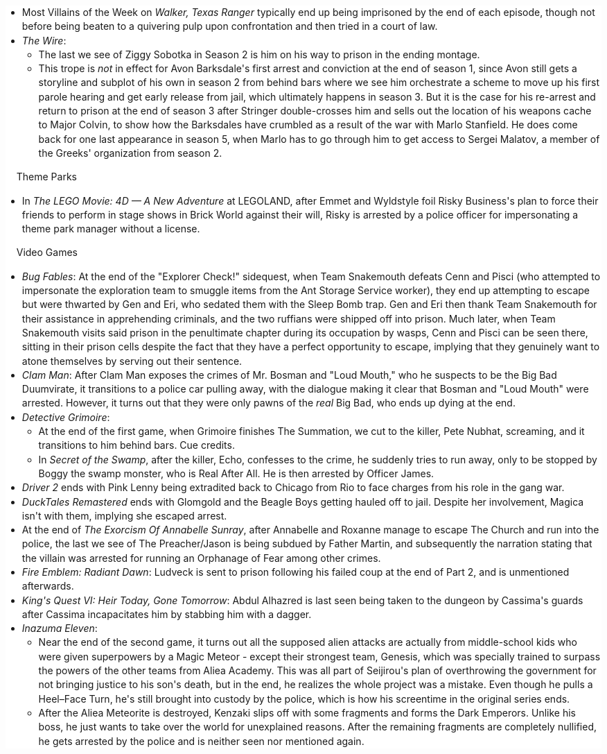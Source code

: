 -   Most Villains of the Week on _Walker, Texas Ranger_ typically end up being imprisoned by the end of each episode, though not before being beaten to a quivering pulp upon confrontation and then tried in a court of law.
-   _The Wire_:
    -   The last we see of Ziggy Sobotka in Season 2 is him on his way to prison in the ending montage.
    -   This trope is _not_ in effect for Avon Barksdale's first arrest and conviction at the end of season 1, since Avon still gets a storyline and subplot of his own in season 2 from behind bars where we see him orchestrate a scheme to move up his first parole hearing and get early release from jail, which ultimately happens in season 3. But it is the case for his re-arrest and return to prison at the end of season 3 after Stringer double-crosses him and sells out the location of his weapons cache to Major Colvin, to show how the Barksdales have crumbled as a result of the war with Marlo Stanfield. He does come back for one last appearance in season 5, when Marlo has to go through him to get access to Sergei Malatov, a member of the Greeks' organization from season 2.

    Theme Parks 

-   In _The LEGO Movie: 4D — A New Adventure_ at LEGOLAND, after Emmet and Wyldstyle foil Risky Business's plan to force their friends to perform in stage shows in Brick World against their will, Risky is arrested by a police officer for impersonating a theme park manager without a license.

    Video Games 

-   _Bug Fables_: At the end of the "Explorer Check!" sidequest, when Team Snakemouth defeats Cenn and Pisci (who attempted to impersonate the exploration team to smuggle items from the Ant Storage Service worker), they end up attempting to escape but were thwarted by Gen and Eri, who sedated them with the Sleep Bomb trap. Gen and Eri then thank Team Snakemouth for their assistance in apprehending criminals, and the two ruffians were shipped off into prison. Much later, when Team Snakemouth visits said prison in the penultimate chapter during its occupation by wasps, Cenn and Pisci can be seen there, sitting in their prison cells despite the fact that they have a perfect opportunity to escape, implying that they genuinely want to atone themselves by serving out their sentence.
-   _Clam Man_: After Clam Man exposes the crimes of Mr. Bosman and "Loud Mouth," who he suspects to be the Big Bad Duumvirate, it transitions to a police car pulling away, with the dialogue making it clear that Bosman and "Loud Mouth" were arrested. However, it turns out that they were only pawns of the _real_ Big Bad, who ends up dying at the end.
-   _Detective Grimoire_:
    -   At the end of the first game, when Grimoire finishes The Summation, we cut to the killer, Pete Nubhat, screaming, and it transitions to him behind bars. Cue credits.
    -   In _Secret of the Swamp_, after the killer, Echo, confesses to the crime, he suddenly tries to run away, only to be stopped by Boggy the swamp monster, who is Real After All. He is then arrested by Officer James.
-   _Driver 2_ ends with Pink Lenny being extradited back to Chicago from Rio to face charges from his role in the gang war.
-   _DuckTales Remastered_ ends with Glomgold and the Beagle Boys getting hauled off to jail. Despite her involvement, Magica isn't with them, implying she escaped arrest.
-   At the end of _The Exorcism Of Annabelle Sunray_, after Annabelle and Roxanne manage to escape The Church and run into the police, the last we see of The Preacher/Jason is being subdued by Father Martin, and subsequently the narration stating that the villain was arrested for running an Orphanage of Fear among other crimes.
-   _Fire Emblem: Radiant Dawn_: Ludveck is sent to prison following his failed coup at the end of Part 2, and is unmentioned afterwards.
-   _King's Quest VI: Heir Today, Gone Tomorrow_: Abdul Alhazred is last seen being taken to the dungeon by Cassima's guards after Cassima incapacitates him by stabbing him with a dagger.
-   _Inazuma Eleven_:
    -   Near the end of the second game, it turns out all the supposed alien attacks are actually from middle-school kids who were given superpowers by a Magic Meteor - except their strongest team, Genesis, which was specially trained to surpass the powers of the other teams from Aliea Academy. This was all part of Seijirou's plan of overthrowing the government for not bringing justice to his son's death, but in the end, he realizes the whole project was a mistake. Even though he pulls a Heel–Face Turn, he's still brought into custody by the police, which is how his screentime in the original series ends.
    -   After the Aliea Meteorite is destroyed, Kenzaki slips off with some fragments and forms the Dark Emperors. Unlike his boss, he just wants to take over the world for unexplained reasons. After the remaining fragments are completely nullified, he gets arrested by the police and is neither seen nor mentioned again.